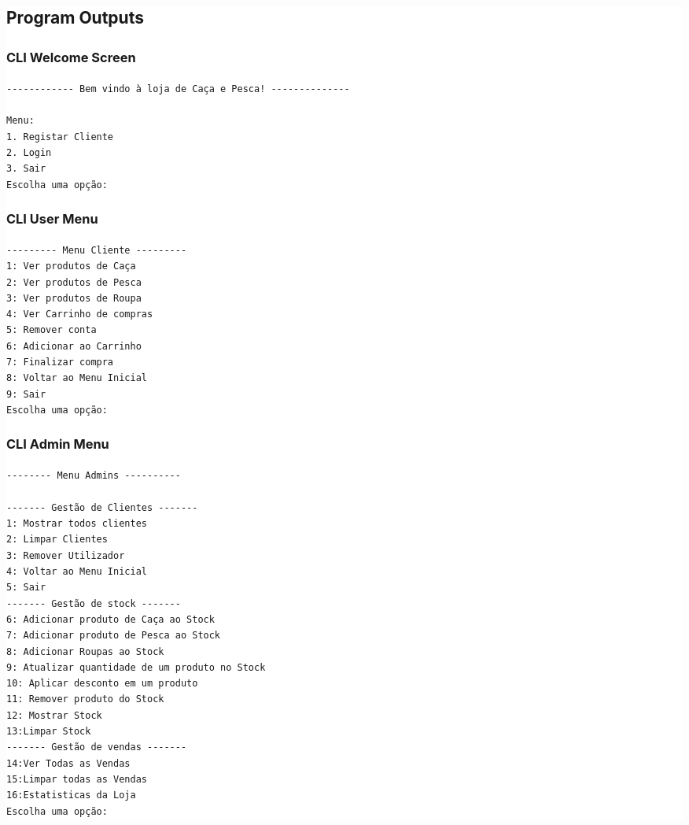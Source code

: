 ## Program Outputs

### CLI Welcome Screen

```
------------ Bem vindo à loja de Caça e Pesca! --------------

Menu:
1. Registar Cliente
2. Login
3. Sair
Escolha uma opção:
```
### CLI User Menu
```
--------- Menu Cliente ---------
1: Ver produtos de Caça
2: Ver produtos de Pesca
3: Ver produtos de Roupa
4: Ver Carrinho de compras
5: Remover conta
6: Adicionar ao Carrinho
7: Finalizar compra
8: Voltar ao Menu Inicial
9: Sair
Escolha uma opção: 
```

### CLI Admin Menu

```
-------- Menu Admins ----------

------- Gestão de Clientes -------
1: Mostrar todos clientes
2: Limpar Clientes
3: Remover Utilizador
4: Voltar ao Menu Inicial
5: Sair
------- Gestão de stock -------
6: Adicionar produto de Caça ao Stock
7: Adicionar produto de Pesca ao Stock
8: Adicionar Roupas ao Stock
9: Atualizar quantidade de um produto no Stock
10: Aplicar desconto em um produto
11: Remover produto do Stock
12: Mostrar Stock
13:Limpar Stock
------- Gestão de vendas -------
14:Ver Todas as Vendas
15:Limpar todas as Vendas
16:Estatisticas da Loja
Escolha uma opção: 
```
